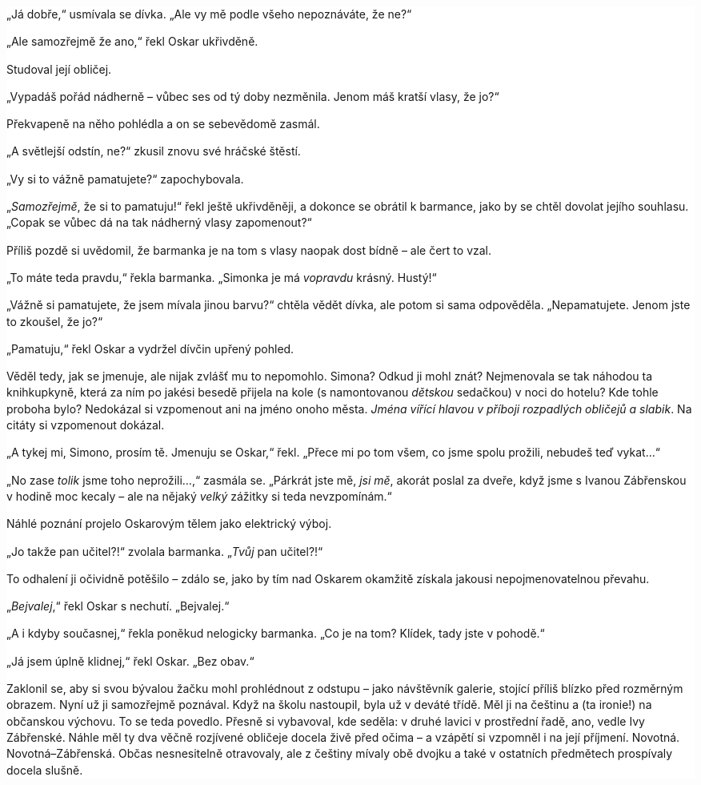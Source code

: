 „Já dobře,“ usmívala se dívka. „Ale vy mě podle všeho nepoznáváte, že ne?“

„Ale samozřejmě že ano,“ řekl Oskar ukřivděně.

Studoval její obličej.

„Vypadáš pořád nádherně – vůbec ses od tý doby nezměnila. Jenom máš kratší vlasy, že jo?“

Překvapeně na něho pohlédla a on se sebevědomě zasmál.

„A světlejší odstín, ne?“ zkusil znovu své hráčské štěstí.

„Vy si to vážně pamatujete?“ zapochybovala.

„_Samozřejmě_, že si to pamatuju!“ řekl ještě ukřivděněji, a dokonce se obrátil k barmance, jako by se chtěl dovolat jejího souhlasu. „Copak se vůbec dá na tak nádherný vlasy zapomenout?“

Příliš pozdě si uvědomil, že barmanka je na tom s vlasy naopak dost bídně – ale čert to vzal.

„To máte teda pravdu,“ řekla barmanka. „Simonka je má _vopravdu_ krásný. Hustý!“

„Vážně si pamatujete, že jsem mívala jinou barvu?“ chtěla vědět dívka, ale potom si sama odpověděla. „Nepamatujete. Jenom jste to zkoušel, že jo?“

„Pamatuju,“ řekl Oskar a vydržel dívčin upřený pohled.

Věděl tedy, jak se jmenuje, ale nijak zvlášť mu to nepomohlo. Simona? Odkud ji mohl znát? Nejmenovala se tak náhodou ta knihkupkyně, která za ním po jakési besedě přijela na kole (s namontovanou _dětskou_ sedačkou) v noci do hotelu? Kde tohle proboha bylo? Nedokázal si vzpomenout ani na jméno onoho města. _Jména vířící hlavou v příboji rozpadlých obličejů a slabik_. Na citáty si vzpomenout dokázal.

„A tykej mi, Simono, prosím tě. Jmenuju se Oskar,“ řekl. „Přece mi po tom všem, co jsme spolu prožili, nebudeš teď vykat…“

„No zase _tolik_ jsme toho neprožili…,“ zasmála se. „Párkrát jste mě, _jsi mě_, akorát poslal za dveře, když jsme s Ivanou Zábřenskou v hodině moc kecaly – ale na nějaký _velký_ zážitky si teda nevzpomínám.“

Náhlé poznání projelo Oskarovým tělem jako elektrický výboj.

„Jo takže pan učitel?!“ zvolala barmanka. „_Tvůj_ pan učitel?!“

To odhalení ji očividně potěšilo – zdálo se, jako by tím nad Oskarem okamžitě získala jakousi nepojmenovatelnou převahu.

„_Bejvalej_,“ řekl Oskar s nechutí. „Bejvalej.“

„A i kdyby současnej,“ řekla poněkud nelogicky barmanka. „Co je na tom? Klídek, tady jste v pohodě.“

„Já jsem úplně klidnej,“ řekl Oskar. „Bez obav.“

Zaklonil se, aby si svou bývalou žačku mohl prohlédnout z odstupu – jako návštěvník galerie, stojící příliš blízko před rozměrným obrazem. Nyní už ji samozřejmě poznával. Když na školu nastoupil, byla už v deváté třídě. Měl ji na češtinu a (ta ironie!) na občanskou výchovu. To se teda povedlo. Přesně si vybavoval, kde seděla: v druhé lavici v prostřední řadě, ano, vedle Ivy Zábřenské. Náhle měl ty dva věčně rozjívené obličeje docela živě před očima – a vzápětí si vzpomněl i na její příjmení. Novotná. Novotná–Zábřenská. Občas nesnesitelně otravovaly, ale z češtiny mívaly obě dvojku a také v ostatních předmětech prospívaly docela slušně.
